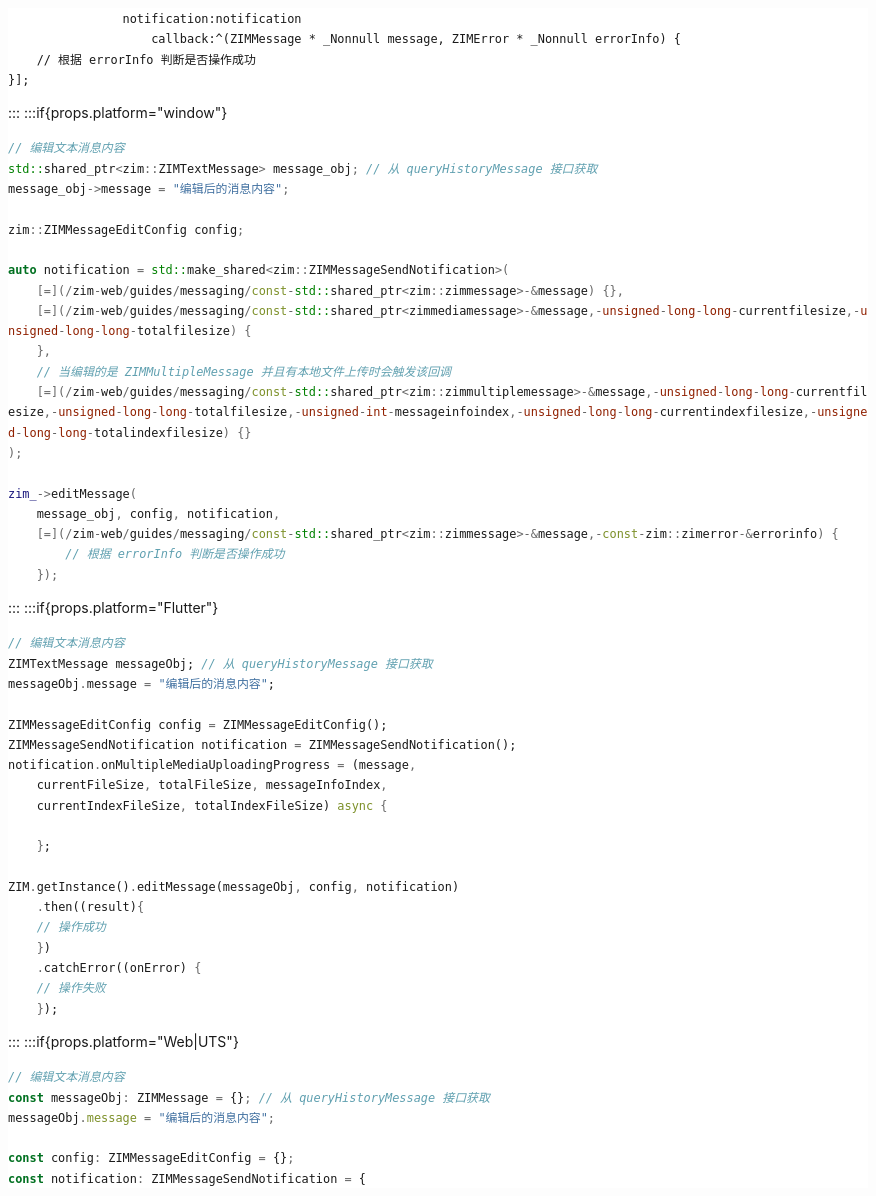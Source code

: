 ```objc title="示例代码"
                notification:notification 
                    callback:^(ZIMMessage * _Nonnull message, ZIMError * _Nonnull errorInfo) {
    // 根据 errorInfo 判断是否操作成功
}];
```
:::
:::if{props.platform="window"}
```cpp title="示例代码"
// 编辑文本消息内容
std::shared_ptr<zim::ZIMTextMessage> message_obj; // 从 queryHistoryMessage 接口获取
message_obj->message = "编辑后的消息内容";

zim::ZIMMessageEditConfig config;

auto notification = std::make_shared<zim::ZIMMessageSendNotification>(
    [=](/zim-web/guides/messaging/const-std::shared_ptr<zim::zimmessage>-&message) {},
    [=](/zim-web/guides/messaging/const-std::shared_ptr<zimmediamessage>-&message,-unsigned-long-long-currentfilesize,-unsigned-long-long-totalfilesize) {
    },
    // 当编辑的是 ZIMMultipleMessage 并且有本地文件上传时会触发该回调 
    [=](/zim-web/guides/messaging/const-std::shared_ptr<zim::zimmultiplemessage>-&message,-unsigned-long-long-currentfilesize,-unsigned-long-long-totalfilesize,-unsigned-int-messageinfoindex,-unsigned-long-long-currentindexfilesize,-unsigned-long-long-totalindexfilesize) {}
);

zim_->editMessage(
    message_obj, config, notification,
    [=](/zim-web/guides/messaging/const-std::shared_ptr<zim::zimmessage>-&message,-const-zim::zimerror-&errorinfo) {
        // 根据 errorInfo 判断是否操作成功
    });
```
:::
:::if{props.platform="Flutter"}
```dart title="示例代码"
// 编辑文本消息内容
ZIMTextMessage messageObj; // 从 queryHistoryMessage 接口获取
messageObj.message = "编辑后的消息内容";

ZIMMessageEditConfig config = ZIMMessageEditConfig();
ZIMMessageSendNotification notification = ZIMMessageSendNotification();
notification.onMultipleMediaUploadingProgress = (message,
    currentFileSize, totalFileSize, messageInfoIndex,
    currentIndexFileSize, totalIndexFileSize) async {

    };

ZIM.getInstance().editMessage(messageObj, config, notification)
    .then((result){
    // 操作成功
    })
    .catchError((onError) {
    // 操作失败
    }); 
```
:::
:::if{props.platform="Web|UTS"}
```typescript title="示例代码"
// 编辑文本消息内容
const messageObj: ZIMMessage = {}; // 从 queryHistoryMessage 接口获取
messageObj.message = "编辑后的消息内容";

const config: ZIMMessageEditConfig = {};
const notification: ZIMMessageSendNotification = {
```